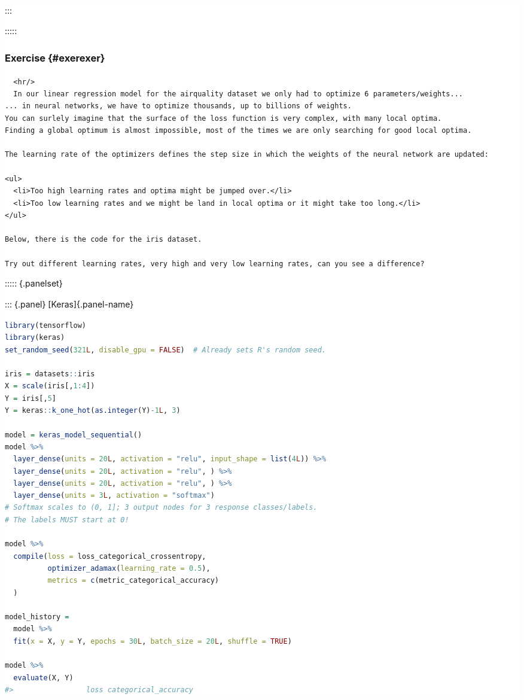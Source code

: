 :::

:::::

### Exercise {#exerexer}

```{=html}
  <hr/>
  In our linear regression model for the airquality dataset we only had to optimize 6 parameters/weights...
... in neural networks, we have to optimize thousands, up to billions of weights.
You can surlely imagine that the surface of the loss function is very complex, with many local optima. 
Finding a global optimum is almost impossible, most of the times we are only searching for good local optima.

The learning rate of the optimizers defines the step size in which the weights of the neural network are updated:

<ul>
  <li>Too high learning rates and optima might be jumped over.</li>
  <li>Too low learning rates and we might be land in local optima or it might take too long.</li>
</ul> 

Below, there is the code for the iris dataset.

Try out different learning rates, very high and very low learning rates, can you see a difference?
```

::::: {.panelset}

::: {.panel}
[Keras]{.panel-name}


```r
library(tensorflow)
library(keras)
set_random_seed(321L, disable_gpu = FALSE)	# Already sets R's random seed.

iris = datasets::iris
X = scale(iris[,1:4])
Y = iris[,5]
Y = keras::k_one_hot(as.integer(Y)-1L, 3)

model = keras_model_sequential()
model %>%
  layer_dense(units = 20L, activation = "relu", input_shape = list(4L)) %>%
  layer_dense(units = 20L, activation = "relu", ) %>%
  layer_dense(units = 20L, activation = "relu", ) %>%
  layer_dense(units = 3L, activation = "softmax")
# Softmax scales to (0, 1]; 3 output nodes for 3 response classes/labels.
# The labels MUST start at 0!

model %>%
  compile(loss = loss_categorical_crossentropy,
          optimizer_adamax(learning_rate = 0.5),
          metrics = c(metric_categorical_accuracy)
  )

model_history =
  model %>%
  fit(x = X, y = Y, epochs = 30L, batch_size = 20L, shuffle = TRUE)

model %>%
  evaluate(X, Y)
#>                 loss categorical_accuracy 
```